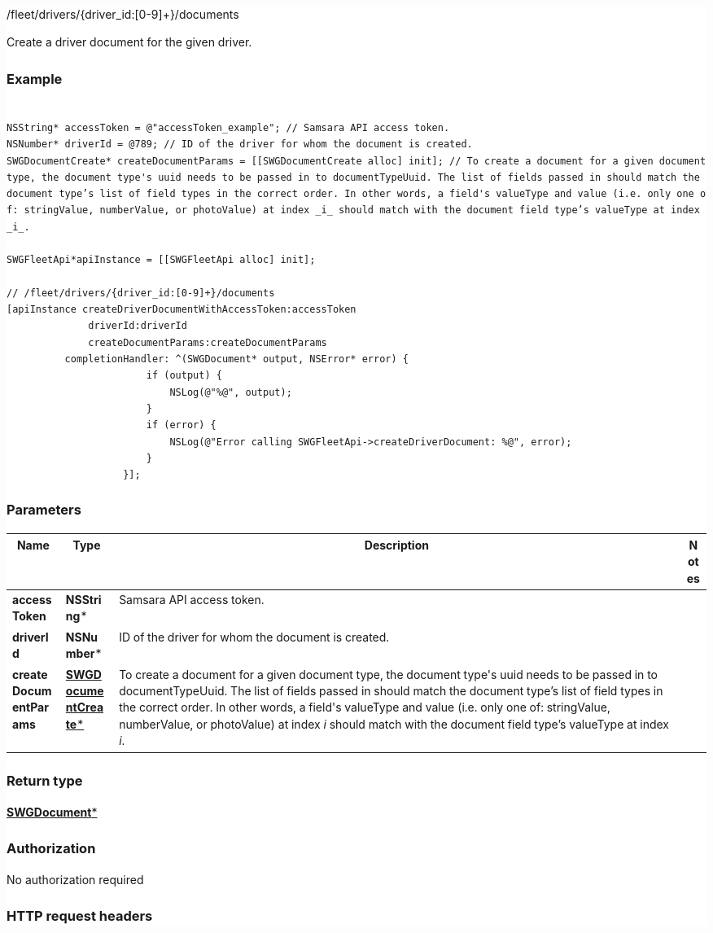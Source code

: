 /fleet/drivers/{driver_id:[0-9]+}/documents

Create a driver document for the given driver.

### Example 
```objc

NSString* accessToken = @"accessToken_example"; // Samsara API access token.
NSNumber* driverId = @789; // ID of the driver for whom the document is created.
SWGDocumentCreate* createDocumentParams = [[SWGDocumentCreate alloc] init]; // To create a document for a given document type, the document type's uuid needs to be passed in to documentTypeUuid. The list of fields passed in should match the document type’s list of field types in the correct order. In other words, a field's valueType and value (i.e. only one of: stringValue, numberValue, or photoValue) at index _i_ should match with the document field type’s valueType at index _i_.

SWGFleetApi*apiInstance = [[SWGFleetApi alloc] init];

// /fleet/drivers/{driver_id:[0-9]+}/documents
[apiInstance createDriverDocumentWithAccessToken:accessToken
              driverId:driverId
              createDocumentParams:createDocumentParams
          completionHandler: ^(SWGDocument* output, NSError* error) {
                        if (output) {
                            NSLog(@"%@", output);
                        }
                        if (error) {
                            NSLog(@"Error calling SWGFleetApi->createDriverDocument: %@", error);
                        }
                    }];
```

### Parameters

Name | Type | Description  | Notes
------------- | ------------- | ------------- | -------------
 **accessToken** | **NSString***| Samsara API access token. | 
 **driverId** | **NSNumber***| ID of the driver for whom the document is created. | 
 **createDocumentParams** | [**SWGDocumentCreate***](SWGDocumentCreate.md)| To create a document for a given document type, the document type&#39;s uuid needs to be passed in to documentTypeUuid. The list of fields passed in should match the document type’s list of field types in the correct order. In other words, a field&#39;s valueType and value (i.e. only one of: stringValue, numberValue, or photoValue) at index _i_ should match with the document field type’s valueType at index _i_. | 

### Return type

[**SWGDocument***](SWGDocument.md)

### Authorization

No authorization required

### HTTP request headers
